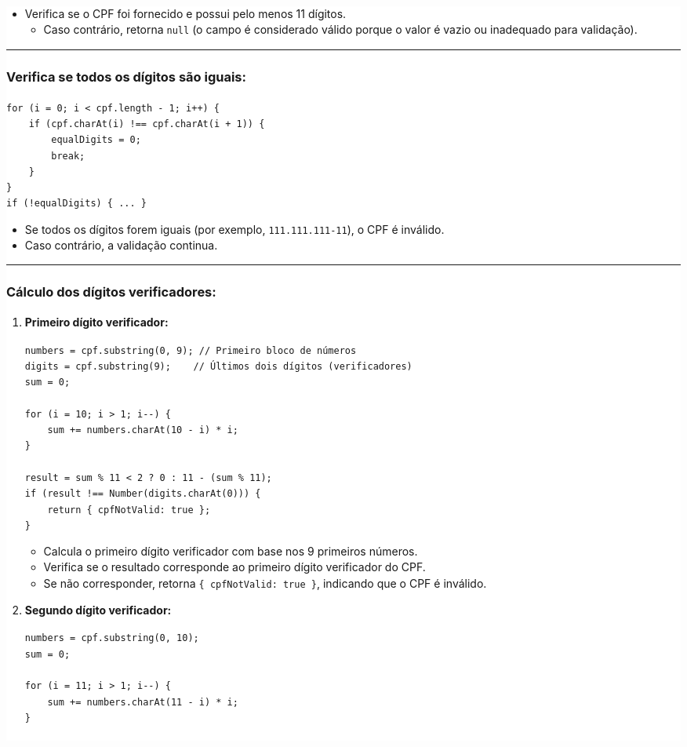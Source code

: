 - Verifica se o CPF foi fornecido e possui pelo menos 11 dígitos.
    - Caso contrário, retorna `null` (o campo é considerado válido porque o valor é vazio ou inadequado para validação).

---

### **Verifica se todos os dígitos são iguais:**

```tsx
for (i = 0; i < cpf.length - 1; i++) {
    if (cpf.charAt(i) !== cpf.charAt(i + 1)) {
        equalDigits = 0;
        break;
    }
}
if (!equalDigits) { ... }

```

- Se todos os dígitos forem iguais (por exemplo, `111.111.111-11`), o CPF é inválido.
- Caso contrário, a validação continua.

---

### **Cálculo dos dígitos verificadores:**

1. **Primeiro dígito verificador:**
    
    ```tsx
    numbers = cpf.substring(0, 9); // Primeiro bloco de números
    digits = cpf.substring(9);    // Últimos dois dígitos (verificadores)
    sum = 0;
    
    for (i = 10; i > 1; i--) {
        sum += numbers.charAt(10 - i) * i;
    }
    
    result = sum % 11 < 2 ? 0 : 11 - (sum % 11);
    if (result !== Number(digits.charAt(0))) {
        return { cpfNotValid: true };
    }
    
    ```
    
    - Calcula o primeiro dígito verificador com base nos 9 primeiros números.
    - Verifica se o resultado corresponde ao primeiro dígito verificador do CPF.
    - Se não corresponder, retorna `{ cpfNotValid: true }`, indicando que o CPF é inválido.
2. **Segundo dígito verificador:**
    
    ```tsx
    numbers = cpf.substring(0, 10);
    sum = 0;
    
    for (i = 11; i > 1; i--) {
        sum += numbers.charAt(11 - i) * i;
    }
    